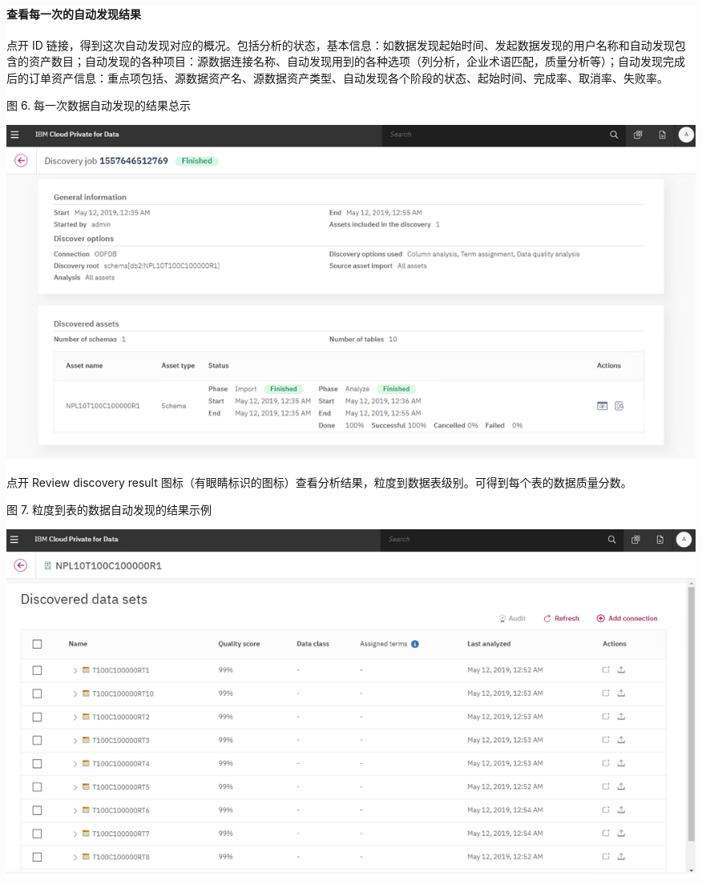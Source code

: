 #### 查看每一次的自动发现结果

点开 ID 链接，得到这次自动发现对应的概况。包括分析的状态，基本信息：如数据发现起始时间、发起数据发现的用户名称和自动发现包含的资产数目；自动发现的各种项目：源数据连接名称、自动发现用到的各种选项（列分析，企业术语匹配，质量分析等）；自动发现完成后的订单资产信息：重点项包括、源数据资产名、源数据资产类型、自动发现各个阶段的状态、起始时间、完成率、取消率、失败率。

图 6\. 每一次数据自动发现的结果总示

![图 6. 每一次数据自动发现的结果总示 ](../ibm_articles_img/ba-lo-data-governance-performance_images_image006.png)

点开 Review discovery result 图标（有眼睛标识的图标）查看分析结果，粒度到数据表级别。可得到每个表的数据质量分数。

图 7\. 粒度到表的数据自动发现的结果示例

![图 7. 粒度到表的数据自动发现的结果示例](../ibm_articles_img/ba-lo-data-governance-performance_images_image007.png)

